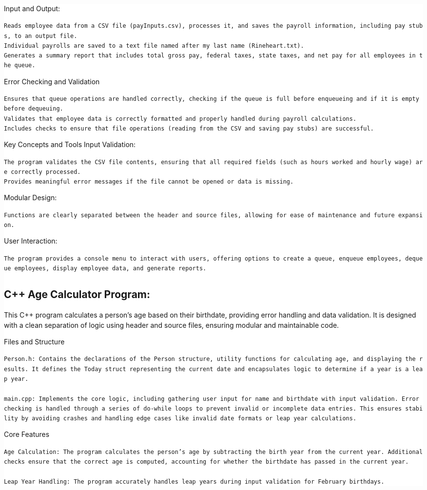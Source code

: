 Input and Output:

    Reads employee data from a CSV file (payInputs.csv), processes it, and saves the payroll information, including pay stubs, to an output file.
    Individual payrolls are saved to a text file named after my last name (Rineheart.txt).
    Generates a summary report that includes total gross pay, federal taxes, state taxes, and net pay for all employees in the queue.

Error Checking and Validation

    Ensures that queue operations are handled correctly, checking if the queue is full before enqueueing and if it is empty before dequeuing.
    Validates that employee data is correctly formatted and properly handled during payroll calculations.
    Includes checks to ensure that file operations (reading from the CSV and saving pay stubs) are successful.

Key Concepts and Tools
Input Validation:

    The program validates the CSV file contents, ensuring that all required fields (such as hours worked and hourly wage) are correctly processed.
    Provides meaningful error messages if the file cannot be opened or data is missing.

Modular Design:

    Functions are clearly separated between the header and source files, allowing for ease of maintenance and future expansion.

User Interaction:

    The program provides a console menu to interact with users, offering options to create a queue, enqueue employees, dequeue employees, display employee data, and generate reports.

## **C++ Age Calculator Program:**

This C++ program calculates a person’s age based on their birthdate, providing error handling and data validation. It is designed with a clean separation of logic using header and source files, ensuring modular and maintainable code.

Files and Structure

    Person.h: Contains the declarations of the Person structure, utility functions for calculating age, and displaying the results. It defines the Today struct representing the current date and encapsulates logic to determine if a year is a leap year.

    main.cpp: Implements the core logic, including gathering user input for name and birthdate with input validation. Error checking is handled through a series of do-while loops to prevent invalid or incomplete data entries. This ensures stability by avoiding crashes and handling edge cases like invalid date formats or leap year calculations.

Core Features

    Age Calculation: The program calculates the person’s age by subtracting the birth year from the current year. Additional checks ensure that the correct age is computed, accounting for whether the birthdate has passed in the current year.

    Leap Year Handling: The program accurately handles leap years during input validation for February birthdays.
